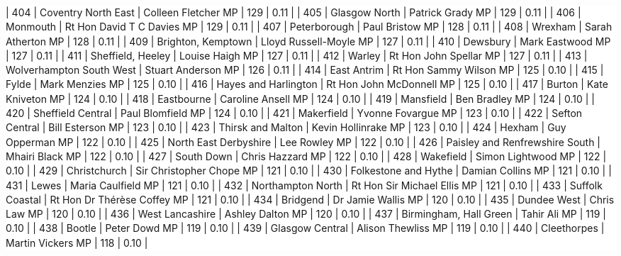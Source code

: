 | 404 | Coventry North East | Colleen Fletcher MP | 129 | 0.11 |
| 405 | Glasgow North | Patrick Grady MP | 129 | 0.11 |
| 406 | Monmouth | Rt Hon David T C Davies MP | 129 | 0.11 |
| 407 | Peterborough | Paul Bristow MP | 128 | 0.11 |
| 408 | Wrexham | Sarah Atherton MP | 128 | 0.11 |
| 409 | Brighton, Kemptown | Lloyd Russell-Moyle MP | 127 | 0.11 |
| 410 | Dewsbury | Mark Eastwood MP | 127 | 0.11 |
| 411 | Sheffield, Heeley | Louise Haigh MP | 127 | 0.11 |
| 412 | Warley | Rt Hon John Spellar MP | 127 | 0.11 |
| 413 | Wolverhampton South West | Stuart Anderson MP | 126 | 0.11 |
| 414 | East Antrim | Rt Hon Sammy Wilson MP | 125 | 0.10 |
| 415 | Fylde | Mark Menzies MP | 125 | 0.10 |
| 416 | Hayes and Harlington | Rt Hon John McDonnell MP | 125 | 0.10 |
| 417 | Burton | Kate Kniveton MP | 124 | 0.10 |
| 418 | Eastbourne | Caroline Ansell MP | 124 | 0.10 |
| 419 | Mansfield | Ben Bradley MP | 124 | 0.10 |
| 420 | Sheffield Central | Paul Blomfield MP | 124 | 0.10 |
| 421 | Makerfield | Yvonne Fovargue MP | 123 | 0.10 |
| 422 | Sefton Central | Bill Esterson MP | 123 | 0.10 |
| 423 | Thirsk and Malton | Kevin Hollinrake MP | 123 | 0.10 |
| 424 | Hexham | Guy Opperman MP | 122 | 0.10 |
| 425 | North East Derbyshire | Lee Rowley MP | 122 | 0.10 |
| 426 | Paisley and Renfrewshire South | Mhairi Black MP | 122 | 0.10 |
| 427 | South Down | Chris Hazzard MP | 122 | 0.10 |
| 428 | Wakefield | Simon Lightwood MP | 122 | 0.10 |
| 429 | Christchurch | Sir Christopher Chope MP | 121 | 0.10 |
| 430 | Folkestone and Hythe | Damian Collins MP | 121 | 0.10 |
| 431 | Lewes | Maria Caulfield MP | 121 | 0.10 |
| 432 | Northampton North | Rt Hon Sir Michael Ellis MP | 121 | 0.10 |
| 433 | Suffolk Coastal | Rt Hon Dr Thérèse Coffey MP | 121 | 0.10 |
| 434 | Bridgend | Dr Jamie Wallis MP | 120 | 0.10 |
| 435 | Dundee West | Chris Law MP | 120 | 0.10 |
| 436 | West Lancashire | Ashley Dalton MP | 120 | 0.10 |
| 437 | Birmingham, Hall Green | Tahir Ali MP | 119 | 0.10 |
| 438 | Bootle | Peter Dowd MP | 119 | 0.10 |
| 439 | Glasgow Central | Alison Thewliss MP | 119 | 0.10 |
| 440 | Cleethorpes | Martin Vickers MP | 118 | 0.10 |